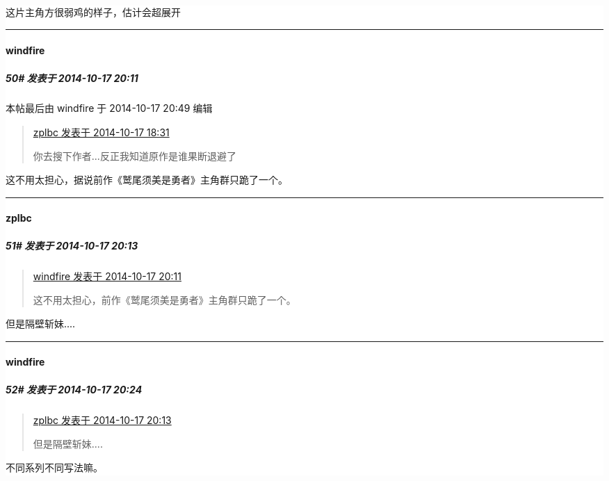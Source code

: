 


这片主角方很弱鸡的样子，估计会超展开







-----

####  windfire  
##### 50#       发表于 2014-10-17 20:11



 本帖最后由 windfire 于 2014-10-17 20:49 编辑 
<blockquote><a href="httphttps://bbs.saraba1st.com/2b/forum.php?mod=redirect&amp;goto=findpost&amp;pid=26953847&amp;ptid=1045102" target="_blank">zplbc 发表于 2014-10-17 18:31</a>

你去搜下作者...反正我知道原作是谁果断退避了</blockquote>
这不用太担心，据说前作《鹫尾须美是勇者》主角群只跪了一个。







-----

####  zplbc  
##### 51#       发表于 2014-10-17 20:13



<blockquote><a href="httphttps://bbs.saraba1st.com/2b/forum.php?mod=redirect&amp;goto=findpost&amp;pid=26954671&amp;ptid=1045102" target="_blank">windfire 发表于 2014-10-17 20:11</a>

这不用太担心，前作《鹫尾须美是勇者》主角群只跪了一个。</blockquote>
但是隔壁斩妹....







-----

####  windfire  
##### 52#       发表于 2014-10-17 20:24



<blockquote><a href="httphttps://bbs.saraba1st.com/2b/forum.php?mod=redirect&amp;goto=findpost&amp;pid=26954678&amp;ptid=1045102" target="_blank">zplbc 发表于 2014-10-17 20:13</a>

但是隔壁斩妹....</blockquote>
不同系列不同写法嘛。






